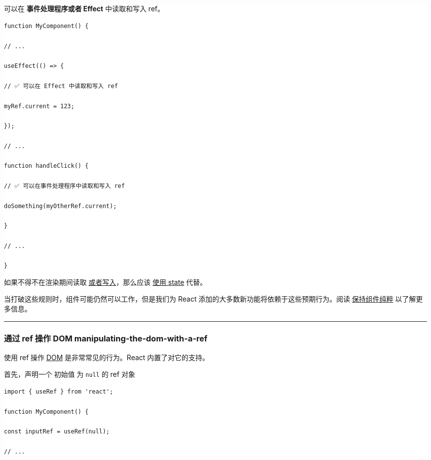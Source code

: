 可以在 **事件处理程序或者 Effect** 中读取和写入 ref。

```
function MyComponent() {

// ...

useEffect(() => {

// ✅ 可以在 Effect 中读取和写入 ref

myRef.current = 123;

});

// ...

function handleClick() {

// ✅ 可以在事件处理程序中读取和写入 ref

doSomething(myOtherRef.current);

}

// ...

}
```

如果不得不在渲染期间读取 [或者写入](https://zh-hans.react.dev/reference/react/useState#storing-information-from-previous-renders)，那么应该 [使用 state](https://zh-hans.react.dev/reference/react/useState) 代替。

当打破这些规则时，组件可能仍然可以工作，但是我们为 React 添加的大多数新功能将依赖于这些预期行为。阅读 [保持组件纯粹](https://zh-hans.react.dev/learn/keeping-components-pure#where-you-_can_-cause-side-effects) 以了解更多信息。

---

### 通过 ref 操作 DOM manipulating-the-dom-with-a-ref

使用 ref 操作 [DOM](https://developer.mozilla.org/zh-CN/docs/Web/API/HTML_DOM_API) 是非常常见的行为。React 内置了对它的支持。

首先，声明一个 初始值 为 `null` 的 ref 对象

```
import { useRef } from 'react';

function MyComponent() {

const inputRef = useRef(null);

// ...
```
